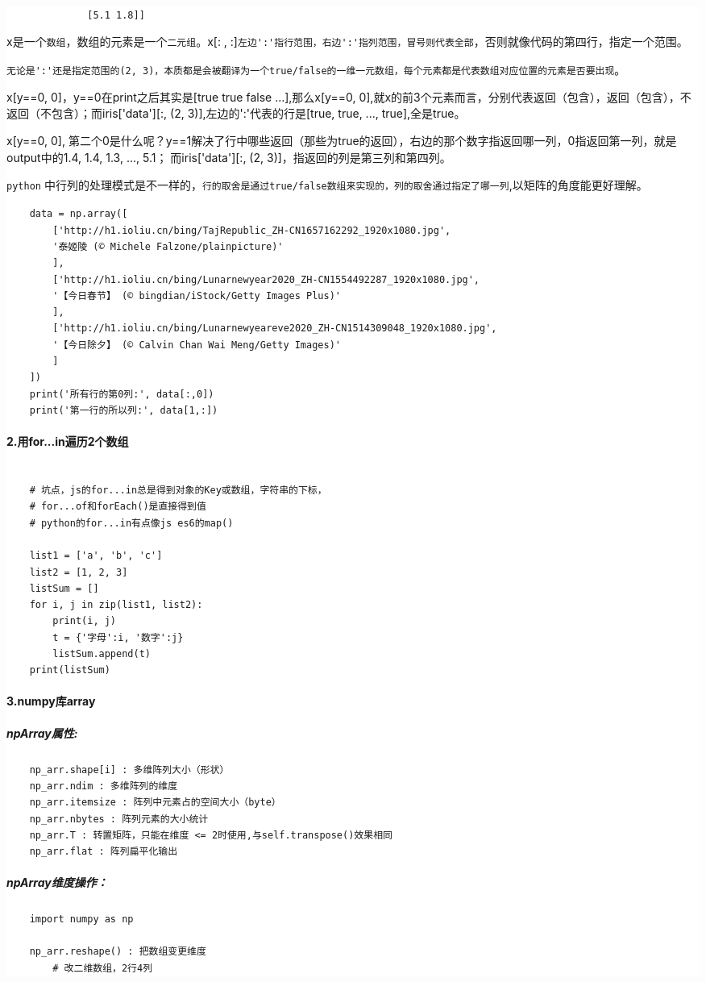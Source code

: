 ```
              [5.1 1.8]]

```              
x是一个`数组`，数组的元素是一个`二元组`。x[: , :]`左边':'指行范围，右边':'指列范围，冒号则代表全部`，否则就像代码的第四行，指定一个范围。<br>

`无论是':'还是指定范围的(2, 3)，本质都是会被翻译为一个true/false的一维一元数组，每个元素都是代表数组对应位置的元素是否要出现`。<br>

x[y==0, 0]，y==0在print之后其实是[true true false ...],那么x[y==0, 0],就x的前3个元素而言，分别代表返回（包含），返回（包含），不返回（不包含）；而iris['data'][:, (2, 3)],左边的':'代表的行是[true, true, ..., true],全是true。<br>
    
x[y==0, 0], 第二个0是什么呢？y==1解决了行中哪些返回（那些为true的返回），右边的那个数字指返回哪一列，0指返回第一列，就是output中的1.4, 1.4, 1.3, ..., 5.1； 而iris['data'][:, (2, 3)]，指返回的列是第三列和第四列。<br>

`python` 中行列的处理模式是不一样的，`行的取舍是通过true/false数组来实现的，列的取舍通过指定了哪一列`,以矩阵的角度能更好理解。

```
    data = np.array([
        ['http://h1.ioliu.cn/bing/TajRepublic_ZH-CN1657162292_1920x1080.jpg',  
        '泰姬陵 (© Michele Falzone/plainpicture)'
        ],
        ['http://h1.ioliu.cn/bing/Lunarnewyear2020_ZH-CN1554492287_1920x1080.jpg',  
        '【今日春节】 (© bingdian/iStock/Getty Images Plus)'
        ],
        ['http://h1.ioliu.cn/bing/Lunarnewyeareve2020_ZH-CN1514309048_1920x1080.jpg',  
        '【今日除夕】 (© Calvin Chan Wai Meng/Getty Images)'
        ]
    ])
    print('所有行的第0列:', data[:,0])
    print('第一行的所以列:', data[1,:])
```


#### 2.用for...in遍历2个数组
```

    # 坑点，js的for...in总是得到对象的Key或数组，字符串的下标，
    # for...of和forEach()是直接得到值
    # python的for...in有点像js es6的map()

    list1 = ['a', 'b', 'c']
    list2 = [1, 2, 3]
    listSum = []
    for i, j in zip(list1, list2):
        print(i, j)
        t = {'字母':i, '数字':j}
        listSum.append(t)
    print(listSum)

```

#### 3.numpy库array
##### npArray属性:
```
    np_arr.shape[i] : 多维阵列大小（形状）
    np_arr.ndim : 多维阵列的维度
    np_arr.itemsize : 阵列中元素占的空间大小（byte）
    np_arr.nbytes : 阵列元素的大小统计
    np_arr.T : 转置矩阵，只能在维度 <= 2时使用,与self.transpose()效果相同
    np_arr.flat : 阵列扁平化输出

```
##### npArray维度操作：
```
    import numpy as np
    
    np_arr.reshape() : 把数组变更维度
        # 改二维数组，2行4列
```